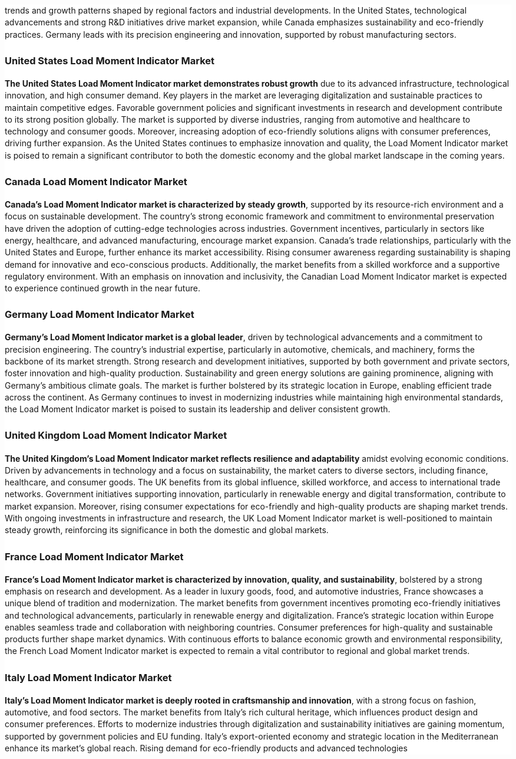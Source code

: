 trends and growth patterns shaped by regional factors and industrial developments. In the United States, technological advancements and strong R&amp;D initiatives drive market expansion, while Canada emphasizes sustainability and eco-friendly practices. Germany leads with its precision engineering and innovation, supported by robust manufacturing sectors.</span></em></p></blockquote><h3><strong>United States Load Moment Indicator Market</strong></h3><p><strong>The United States Load Moment Indicator market demonstrates robust growth</strong> due to its advanced infrastructure, technological innovation, and high consumer demand. Key players in the market are leveraging digitalization and sustainable practices to maintain competitive edges. Favorable government policies and significant investments in research and development contribute to its strong position globally. The market is supported by diverse industries, ranging from automotive and healthcare to technology and consumer goods. Moreover, increasing adoption of eco-friendly solutions aligns with consumer preferences, driving further expansion. As the United States continues to emphasize innovation and quality, the Load Moment Indicator market is poised to remain a significant contributor to both the domestic economy and the global market landscape in the coming years.</p><h3><strong>Canada Load Moment Indicator Market</strong></h3><p><strong>Canada&rsquo;s Load Moment Indicator market is characterized by steady growth</strong>, supported by its resource-rich environment and a focus on sustainable development. The country&rsquo;s strong economic framework and commitment to environmental preservation have driven the adoption of cutting-edge technologies across industries. Government incentives, particularly in sectors like energy, healthcare, and advanced manufacturing, encourage market expansion. Canada&rsquo;s trade relationships, particularly with the United States and Europe, further enhance its market accessibility. Rising consumer awareness regarding sustainability is shaping demand for innovative and eco-conscious products. Additionally, the market benefits from a skilled workforce and a supportive regulatory environment. With an emphasis on innovation and inclusivity, the Canadian Load Moment Indicator market is expected to experience continued growth in the near future.</p><h3><strong>Germany Load Moment Indicator Market</strong></h3><p><strong>Germany&rsquo;s Load Moment Indicator market is a global leader</strong>, driven by technological advancements and a commitment to precision engineering. The country&rsquo;s industrial expertise, particularly in automotive, chemicals, and machinery, forms the backbone of its market strength. Strong research and development initiatives, supported by both government and private sectors, foster innovation and high-quality production. Sustainability and green energy solutions are gaining prominence, aligning with Germany&rsquo;s ambitious climate goals. The market is further bolstered by its strategic location in Europe, enabling efficient trade across the continent. As Germany continues to invest in modernizing industries while maintaining high environmental standards, the Load Moment Indicator market is poised to sustain its leadership and deliver consistent growth.</p><h3><strong>United Kingdom Load Moment Indicator Market</strong></h3><p><strong>The United Kingdom&rsquo;s Load Moment Indicator market reflects resilience and adaptability</strong> amidst evolving economic conditions. Driven by advancements in technology and a focus on sustainability, the market caters to diverse sectors, including finance, healthcare, and consumer goods. The UK benefits from its global influence, skilled workforce, and access to international trade networks. Government initiatives supporting innovation, particularly in renewable energy and digital transformation, contribute to market expansion. Moreover, rising consumer expectations for eco-friendly and high-quality products are shaping market trends. With ongoing investments in infrastructure and research, the UK Load Moment Indicator market is well-positioned to maintain steady growth, reinforcing its significance in both the domestic and global markets.</p><h3><strong>France Load Moment Indicator Market</strong></h3><p><strong>France&rsquo;s Load Moment Indicator market is characterized by innovation, quality, and sustainability</strong>, bolstered by a strong emphasis on research and development. As a leader in luxury goods, food, and automotive industries, France showcases a unique blend of tradition and modernization. The market benefits from government incentives promoting eco-friendly initiatives and technological advancements, particularly in renewable energy and digitalization. France&rsquo;s strategic location within Europe enables seamless trade and collaboration with neighboring countries. Consumer preferences for high-quality and sustainable products further shape market dynamics. With continuous efforts to balance economic growth and environmental responsibility, the French Load Moment Indicator market is expected to remain a vital contributor to regional and global market trends.</p><h3><strong>Italy Load Moment Indicator Market</strong></h3><p><strong>Italy&rsquo;s Load Moment Indicator market is deeply rooted in craftsmanship and innovation</strong>, with a strong focus on fashion, automotive, and food sectors. The market benefits from Italy&rsquo;s rich cultural heritage, which influences product design and consumer preferences. Efforts to modernize industries through digitalization and sustainability initiatives are gaining momentum, supported by government policies and EU funding. Italy&rsquo;s export-oriented economy and strategic location in the Mediterranean enhance its market&rsquo;s global reach. Rising demand for eco-friendly products and advanced technologies